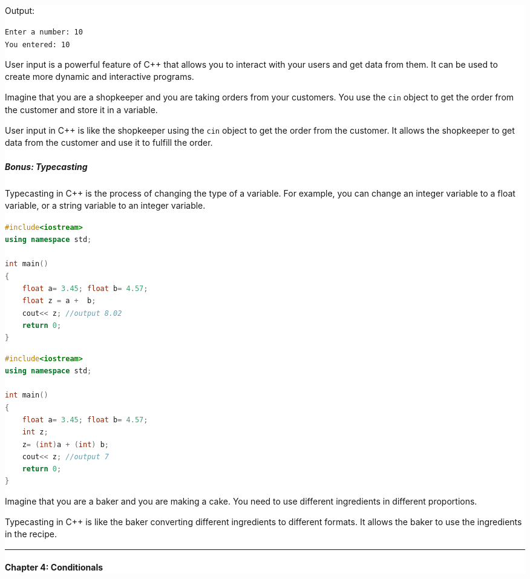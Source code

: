 Output:

```
Enter a number: 10
You entered: 10
```

User input is a powerful feature of C++ that allows you to interact with your users and get data from them. It can be used to create more dynamic and interactive programs.

Imagine that you are a shopkeeper and you are taking orders from your customers. You use the `cin` object to get the order from the customer and store it in a variable.

User input in C++ is like the shopkeeper using the `cin` object to get the order from the customer. It allows the shopkeeper to get data from the customer and use it to fulfill the order.

##### Bonus: Typecasting

Typecasting in C++ is the process of changing the type of a variable. For example, you can change an integer variable to a float variable, or a string variable to an integer variable.

```c++
#include<iostream>
using namespace std;

int main()
{
    float a= 3.45; float b= 4.57;
    float z = a +  b;
    cout<< z; //output 8.02
    return 0;
}
```

```c++
#include<iostream>
using namespace std;

int main()
{
    float a= 3.45; float b= 4.57;
    int z;
    z= (int)a + (int) b;
    cout<< z; //output 7
    return 0;
}
```

Imagine that you are a baker and you are making a cake. You need to use different ingredients in different proportions.

Typecasting in C++ is like the baker converting different ingredients to different formats. It allows the baker to use the ingredients in the recipe.

---

#### Chapter 4: Conditionals
